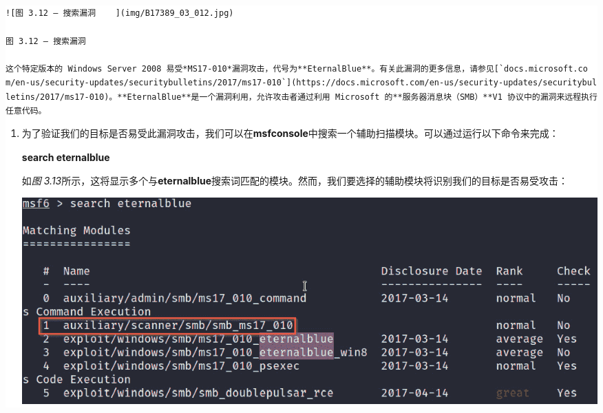     ![图 3.12 – 搜索漏洞    ](img/B17389_03_012.jpg)

    图 3.12 – 搜索漏洞

    这个特定版本的 Windows Server 2008 易受*MS17-010*漏洞攻击，代号为**EternalBlue**。有关此漏洞的更多信息，请参见[`docs.microsoft.com/en-us/security-updates/securitybulletins/2017/ms17-010`](https://docs.microsoft.com/en-us/security-updates/securitybulletins/2017/ms17-010)。**EternalBlue**是一个漏洞利用，允许攻击者通过利用 Microsoft 的**服务器消息块（SMB）**V1 协议中的漏洞来远程执行任意代码。

1.  为了验证我们的目标是否易受此漏洞攻击，我们可以在**msfconsole**中搜索一个辅助扫描模块。可以通过运行以下命令来完成：

    **search eternalblue**

    如*图 3.13*所示，这将显示多个与**eternalblue**搜索词匹配的模块。然而，我们要选择的辅助模块将识别我们的目标是否易受攻击：

    ![图 3.13 – 辅助模块](img/B17389_03_013.jpg)